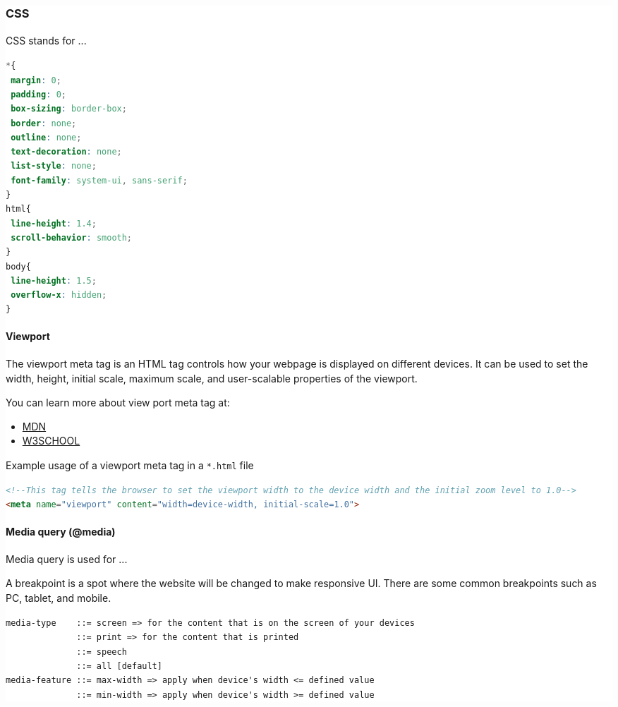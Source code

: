 ### CSS

CSS stands for ...

```css
*{
 margin: 0;
 padding: 0;
 box-sizing: border-box;
 border: none;
 outline: none;
 text-decoration: none;
 list-style: none;
 font-family: system-ui, sans-serif;
}
html{
 line-height: 1.4;
 scroll-behavior: smooth;
}
body{
 line-height: 1.5;
 overflow-x: hidden;
}
```

#### Viewport

The viewport meta tag is an HTML tag controls how your webpage is displayed on different devices. It can be used to set the width, height, initial scale, maximum scale, and user-scalable properties of the viewport.

You can learn more about view port meta tag at:

* [MDN](https://developer.mozilla.org/en-US/docs/Web/HTML/Viewport_meta_tag)
* [W3SCHOOL](https://www.w3schools.com/css/css_rwd_viewport.asp)

Example usage of a viewport meta tag in a `*.html` file

```html
<!--This tag tells the browser to set the viewport width to the device width and the initial zoom level to 1.0-->
<meta name="viewport" content="width=device-width, initial-scale=1.0">
```

#### Media query (@media)

Media query is used for ...

A breakpoint is a spot where the website will be changed to make responsive UI. There are some common breakpoints such as PC, tablet, and mobile.

```
media-type    ::= screen => for the content that is on the screen of your devices
              ::= print => for the content that is printed
              ::= speech
              ::= all [default]
media-feature ::= max-width => apply when device's width <= defined value
              ::= min-width => apply when device's width >= defined value
```
